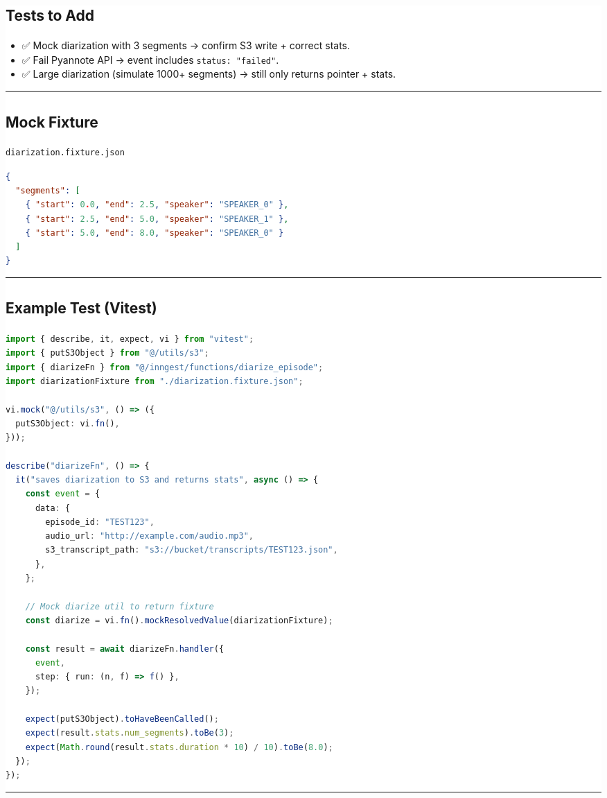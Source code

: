 
## Tests to Add

- ✅ Mock diarization with 3 segments → confirm S3 write + correct stats.
- ✅ Fail Pyannote API → event includes `status: "failed"`.
- ✅ Large diarization (simulate 1000+ segments) → still only returns pointer + stats.

---

## Mock Fixture

`diarization.fixture.json`

```json
{
  "segments": [
    { "start": 0.0, "end": 2.5, "speaker": "SPEAKER_0" },
    { "start": 2.5, "end": 5.0, "speaker": "SPEAKER_1" },
    { "start": 5.0, "end": 8.0, "speaker": "SPEAKER_0" }
  ]
}
```

---

## Example Test (Vitest)

```ts
import { describe, it, expect, vi } from "vitest";
import { putS3Object } from "@/utils/s3";
import { diarizeFn } from "@/inngest/functions/diarize_episode";
import diarizationFixture from "./diarization.fixture.json";

vi.mock("@/utils/s3", () => ({
  putS3Object: vi.fn(),
}));

describe("diarizeFn", () => {
  it("saves diarization to S3 and returns stats", async () => {
    const event = {
      data: {
        episode_id: "TEST123",
        audio_url: "http://example.com/audio.mp3",
        s3_transcript_path: "s3://bucket/transcripts/TEST123.json",
      },
    };

    // Mock diarize util to return fixture
    const diarize = vi.fn().mockResolvedValue(diarizationFixture);

    const result = await diarizeFn.handler({
      event,
      step: { run: (n, f) => f() },
    });

    expect(putS3Object).toHaveBeenCalled();
    expect(result.stats.num_segments).toBe(3);
    expect(Math.round(result.stats.duration * 10) / 10).toBe(8.0);
  });
});
```

---